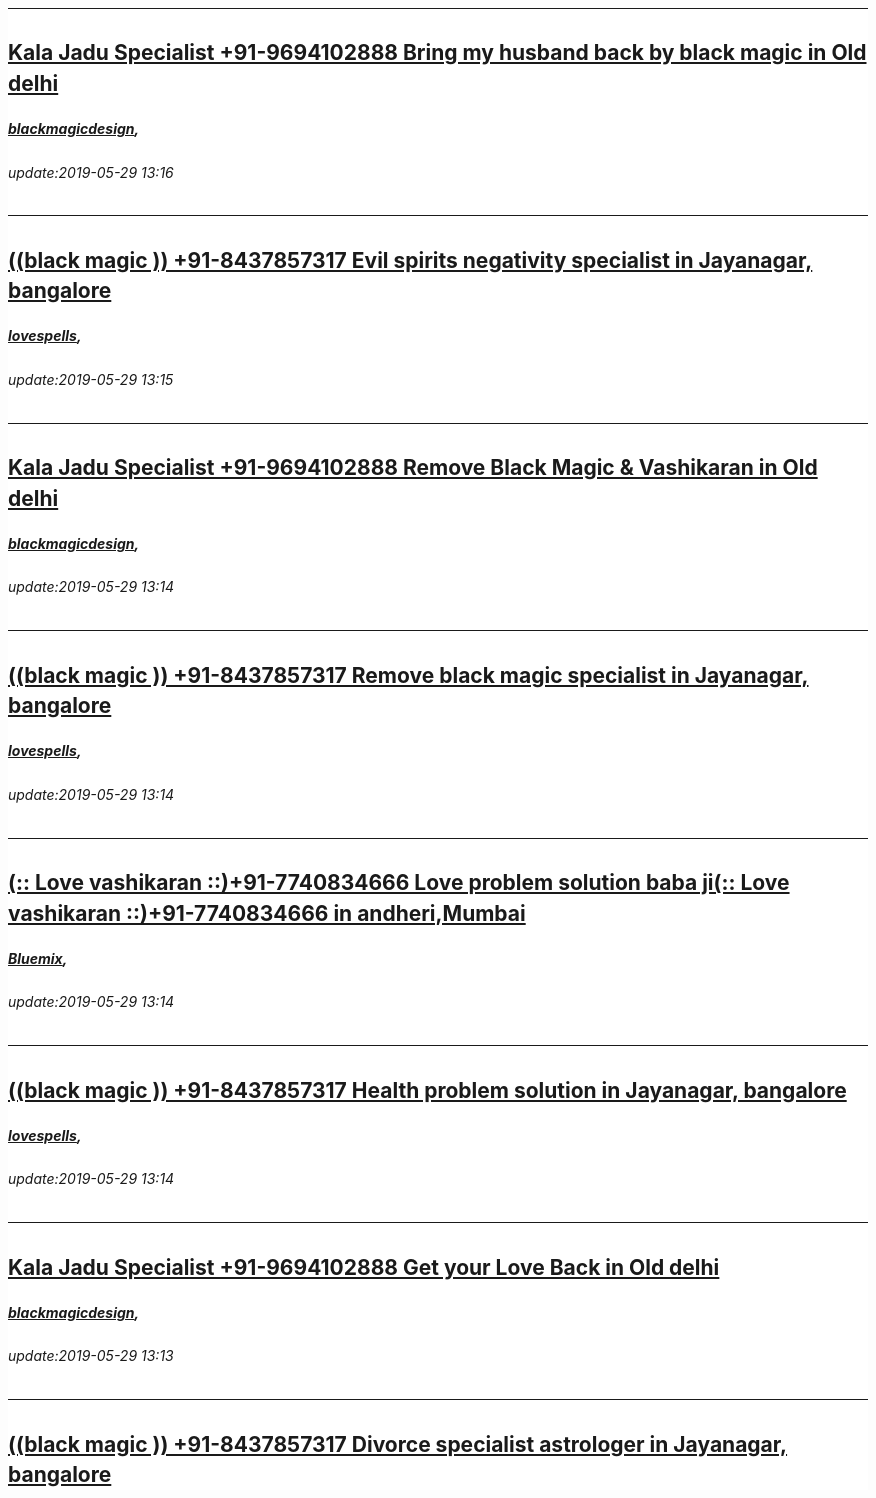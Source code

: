 
---
## [Kala Jadu Specialist +91-9694102888 Bring my husband back by black magic in Old delhi](https://qiita.com/varunkumarjiji022/items/23b1dc2c1d80ecb6d43a)
##### [blackmagicdesign](https://qiita.com/tags/blackmagicdesign), 
###### update:2019-05-29 13:16
---
## [((black magic )) +91-8437857317  Evil spirits negativity specialist in Jayanagar, bangalore ](https://qiita.com/gurumaaji1233/items/4fd82ca0be3e61065f0b)
##### [lovespells](https://qiita.com/tags/lovespells), 
###### update:2019-05-29 13:15
---
## [Kala Jadu Specialist +91-9694102888 Remove Black Magic & Vashikaran in Old delhi](https://qiita.com/varunkumarjiji022/items/936b175538d963a59d14)
##### [blackmagicdesign](https://qiita.com/tags/blackmagicdesign), 
###### update:2019-05-29 13:14
---
## [((black magic )) +91-8437857317  Remove black magic specialist in Jayanagar, bangalore ](https://qiita.com/gurumaaji1233/items/3af512bc595d844357d9)
##### [lovespells](https://qiita.com/tags/lovespells), 
###### update:2019-05-29 13:14
---
## [(:: Love vashikaran ::)+91-7740834666 Love problem solution baba ji(:: Love vashikaran ::)+91-7740834666 in andheri,Mumbai](https://qiita.com/vishaljikkkji98/items/48fb289c70bf14dd3034)
##### [Bluemix](https://qiita.com/tags/Bluemix), 
###### update:2019-05-29 13:14
---
## [((black magic )) +91-8437857317  Health problem solution in Jayanagar, bangalore ](https://qiita.com/gurumaaji1233/items/31fe2c5ac0d2f5160a4c)
##### [lovespells](https://qiita.com/tags/lovespells), 
###### update:2019-05-29 13:14
---
## [Kala Jadu Specialist +91-9694102888 Get your Love Back in Old delhi](https://qiita.com/varunkumarjiji022/items/0a9c13e0641f145a822e)
##### [blackmagicdesign](https://qiita.com/tags/blackmagicdesign), 
###### update:2019-05-29 13:13
---
## [((black magic )) +91-8437857317  Divorce specialist astrologer in Jayanagar, bangalore ](https://qiita.com/gurumaaji1233/items/2a46d9d3a7a9a35bce6e)
